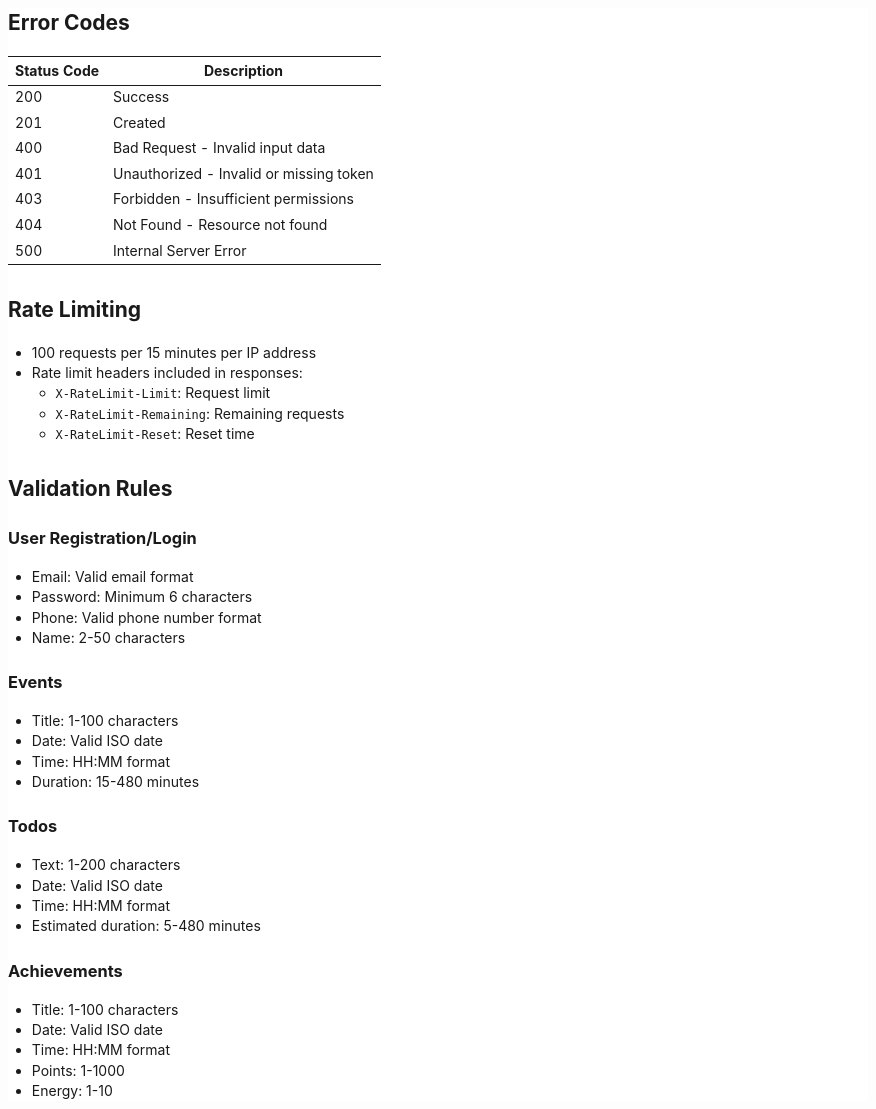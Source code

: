 
## Error Codes

| Status Code | Description |
|-------------|-------------|
| 200 | Success |
| 201 | Created |
| 400 | Bad Request - Invalid input data |
| 401 | Unauthorized - Invalid or missing token |
| 403 | Forbidden - Insufficient permissions |
| 404 | Not Found - Resource not found |
| 500 | Internal Server Error |

## Rate Limiting

- 100 requests per 15 minutes per IP address
- Rate limit headers included in responses:
  - `X-RateLimit-Limit`: Request limit
  - `X-RateLimit-Remaining`: Remaining requests
  - `X-RateLimit-Reset`: Reset time

## Validation Rules

### User Registration/Login
- Email: Valid email format
- Password: Minimum 6 characters
- Phone: Valid phone number format
- Name: 2-50 characters

### Events
- Title: 1-100 characters
- Date: Valid ISO date
- Time: HH:MM format
- Duration: 15-480 minutes

### Todos
- Text: 1-200 characters
- Date: Valid ISO date
- Time: HH:MM format
- Estimated duration: 5-480 minutes

### Achievements
- Title: 1-100 characters
- Date: Valid ISO date
- Time: HH:MM format
- Points: 1-1000
- Energy: 1-10
